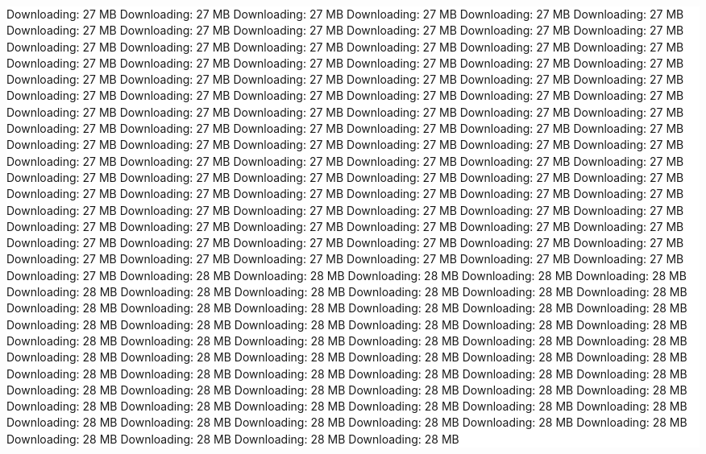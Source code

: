 Downloading: 27 MB     Downloading: 27 MB     Downloading: 27 MB     Downloading: 27 MB     Downloading: 27 MB     Downloading: 27 MB     Downloading: 27 MB     Downloading: 27 MB     Downloading: 27 MB     Downloading: 27 MB     Downloading: 27 MB     Downloading: 27 MB     Downloading: 27 MB     Downloading: 27 MB     Downloading: 27 MB     Downloading: 27 MB     Downloading: 27 MB     Downloading: 27 MB     Downloading: 27 MB     Downloading: 27 MB     Downloading: 27 MB     Downloading: 27 MB     Downloading: 27 MB     Downloading: 27 MB     Downloading: 27 MB     Downloading: 27 MB     Downloading: 27 MB     Downloading: 27 MB     Downloading: 27 MB     Downloading: 27 MB     Downloading: 27 MB     Downloading: 27 MB     Downloading: 27 MB     Downloading: 27 MB     Downloading: 27 MB     Downloading: 27 MB     Downloading: 27 MB     Downloading: 27 MB     Downloading: 27 MB     Downloading: 27 MB     Downloading: 27 MB     Downloading: 27 MB     Downloading: 27 MB     Downloading: 27 MB     Downloading: 27 MB     Downloading: 27 MB     Downloading: 27 MB     Downloading: 27 MB     Downloading: 27 MB     Downloading: 27 MB     Downloading: 27 MB     Downloading: 27 MB     Downloading: 27 MB     Downloading: 27 MB     Downloading: 27 MB     Downloading: 27 MB     Downloading: 27 MB     Downloading: 27 MB     Downloading: 27 MB     Downloading: 27 MB     Downloading: 27 MB     Downloading: 27 MB     Downloading: 27 MB     Downloading: 27 MB     Downloading: 27 MB     Downloading: 27 MB     Downloading: 27 MB     Downloading: 27 MB     Downloading: 27 MB     Downloading: 27 MB     Downloading: 27 MB     Downloading: 27 MB     Downloading: 27 MB     Downloading: 27 MB     Downloading: 27 MB     Downloading: 27 MB     Downloading: 27 MB     Downloading: 27 MB     Downloading: 27 MB     Downloading: 27 MB     Downloading: 27 MB     Downloading: 27 MB     Downloading: 27 MB     Downloading: 27 MB     Downloading: 27 MB     Downloading: 27 MB     Downloading: 27 MB     Downloading: 27 MB     Downloading: 27 MB     Downloading: 27 MB     Downloading: 27 MB     Downloading: 27 MB     Downloading: 27 MB     Downloading: 27 MB     Downloading: 27 MB     Downloading: 27 MB     Downloading: 27 MB     Downloading: 28 MB     Downloading: 28 MB     Downloading: 28 MB     Downloading: 28 MB     Downloading: 28 MB     Downloading: 28 MB     Downloading: 28 MB     Downloading: 28 MB     Downloading: 28 MB     Downloading: 28 MB     Downloading: 28 MB     Downloading: 28 MB     Downloading: 28 MB     Downloading: 28 MB     Downloading: 28 MB     Downloading: 28 MB     Downloading: 28 MB     Downloading: 28 MB     Downloading: 28 MB     Downloading: 28 MB     Downloading: 28 MB     Downloading: 28 MB     Downloading: 28 MB     Downloading: 28 MB     Downloading: 28 MB     Downloading: 28 MB     Downloading: 28 MB     Downloading: 28 MB     Downloading: 28 MB     Downloading: 28 MB     Downloading: 28 MB     Downloading: 28 MB     Downloading: 28 MB     Downloading: 28 MB     Downloading: 28 MB     Downloading: 28 MB     Downloading: 28 MB     Downloading: 28 MB     Downloading: 28 MB     Downloading: 28 MB     Downloading: 28 MB     Downloading: 28 MB     Downloading: 28 MB     Downloading: 28 MB     Downloading: 28 MB     Downloading: 28 MB     Downloading: 28 MB     Downloading: 28 MB     Downloading: 28 MB     Downloading: 28 MB     Downloading: 28 MB     Downloading: 28 MB     Downloading: 28 MB     Downloading: 28 MB     Downloading: 28 MB     Downloading: 28 MB     Downloading: 28 MB     Downloading: 28 MB     Downloading: 28 MB     Downloading: 28 MB     Downloading: 28 MB     Downloading: 28 MB     Downloading: 28 MB